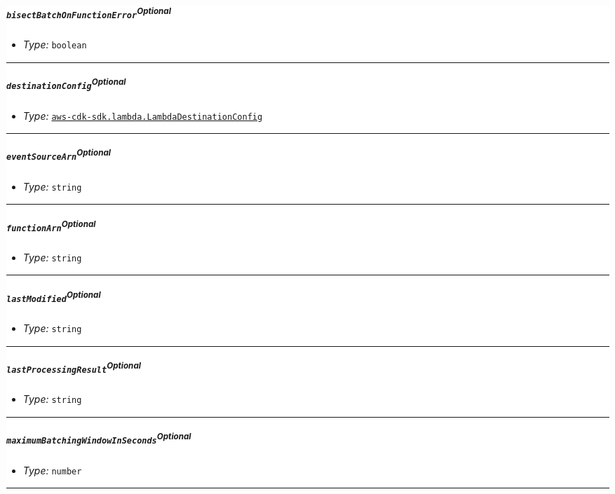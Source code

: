 
##### `bisectBatchOnFunctionError`<sup>Optional</sup> <a name="aws-cdk-sdk.lambda.LambdaEventSourceMappingConfiguration.property.bisectBatchOnFunctionError"></a>

- *Type:* `boolean`

---

##### `destinationConfig`<sup>Optional</sup> <a name="aws-cdk-sdk.lambda.LambdaEventSourceMappingConfiguration.property.destinationConfig"></a>

- *Type:* [`aws-cdk-sdk.lambda.LambdaDestinationConfig`](#aws-cdk-sdk.lambda.LambdaDestinationConfig)

---

##### `eventSourceArn`<sup>Optional</sup> <a name="aws-cdk-sdk.lambda.LambdaEventSourceMappingConfiguration.property.eventSourceArn"></a>

- *Type:* `string`

---

##### `functionArn`<sup>Optional</sup> <a name="aws-cdk-sdk.lambda.LambdaEventSourceMappingConfiguration.property.functionArn"></a>

- *Type:* `string`

---

##### `lastModified`<sup>Optional</sup> <a name="aws-cdk-sdk.lambda.LambdaEventSourceMappingConfiguration.property.lastModified"></a>

- *Type:* `string`

---

##### `lastProcessingResult`<sup>Optional</sup> <a name="aws-cdk-sdk.lambda.LambdaEventSourceMappingConfiguration.property.lastProcessingResult"></a>

- *Type:* `string`

---

##### `maximumBatchingWindowInSeconds`<sup>Optional</sup> <a name="aws-cdk-sdk.lambda.LambdaEventSourceMappingConfiguration.property.maximumBatchingWindowInSeconds"></a>

- *Type:* `number`

---
